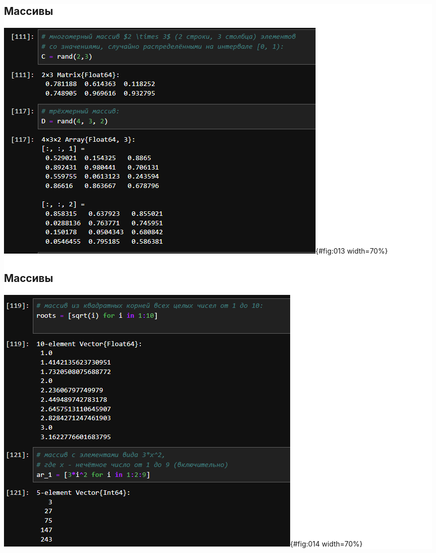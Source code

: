 ## Массивы

![](image/13.png){#fig:013 width=70%}

## Массивы

![](image/14.png){#fig:014 width=70%}
